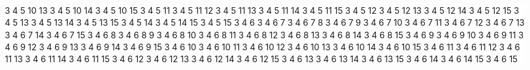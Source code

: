 3 4 5 10 13
3 4 5 10 14
3 4 5 10 15
3 4 5 11
3 4 5 11 12
3 4 5 11 13
3 4 5 11 14
3 4 5 11 15
3 4 5 12
3 4 5 12 13
3 4 5 12 14
3 4 5 12 15
3 4 5 13
3 4 5 13 14
3 4 5 13 15
3 4 5 14
3 4 5 14 15
3 4 5 15
3 4 6
3 4 6 7
3 4 6 7 8
3 4 6 7 9
3 4 6 7 10
3 4 6 7 11
3 4 6 7 12
3 4 6 7 13
3 4 6 7 14
3 4 6 7 15
3 4 6 8
3 4 6 8 9
3 4 6 8 10
3 4 6 8 11
3 4 6 8 12
3 4 6 8 13
3 4 6 8 14
3 4 6 8 15
3 4 6 9
3 4 6 9 10
3 4 6 9 11
3 4 6 9 12
3 4 6 9 13
3 4 6 9 14
3 4 6 9 15
3 4 6 10
3 4 6 10 11
3 4 6 10 12
3 4 6 10 13
3 4 6 10 14
3 4 6 10 15
3 4 6 11
3 4 6 11 12
3 4 6 11 13
3 4 6 11 14
3 4 6 11 15
3 4 6 12
3 4 6 12 13
3 4 6 12 14
3 4 6 12 15
3 4 6 13
3 4 6 13 14
3 4 6 13 15
3 4 6 14
3 4 6 14 15
3 4 6 15